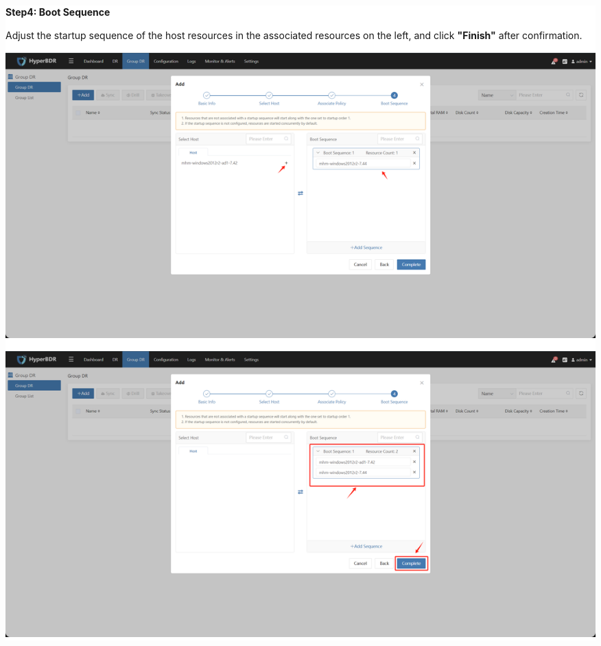 **Step4: Boot Sequence**

Adjust the startup sequence of the host resources in the associated resources on the left, and click **"Finish"** after confirmation.

![hyperbdr-user-guide-to-tm-cae-block-storage-45.png](./images/hyperbdr-user-guide-to-tm-cae-block-storage-45.png)

![hyperbdr-user-guide-to-tm-cae-block-storage-46.png](./images/hyperbdr-user-guide-to-tm-cae-block-storage-46.png)
